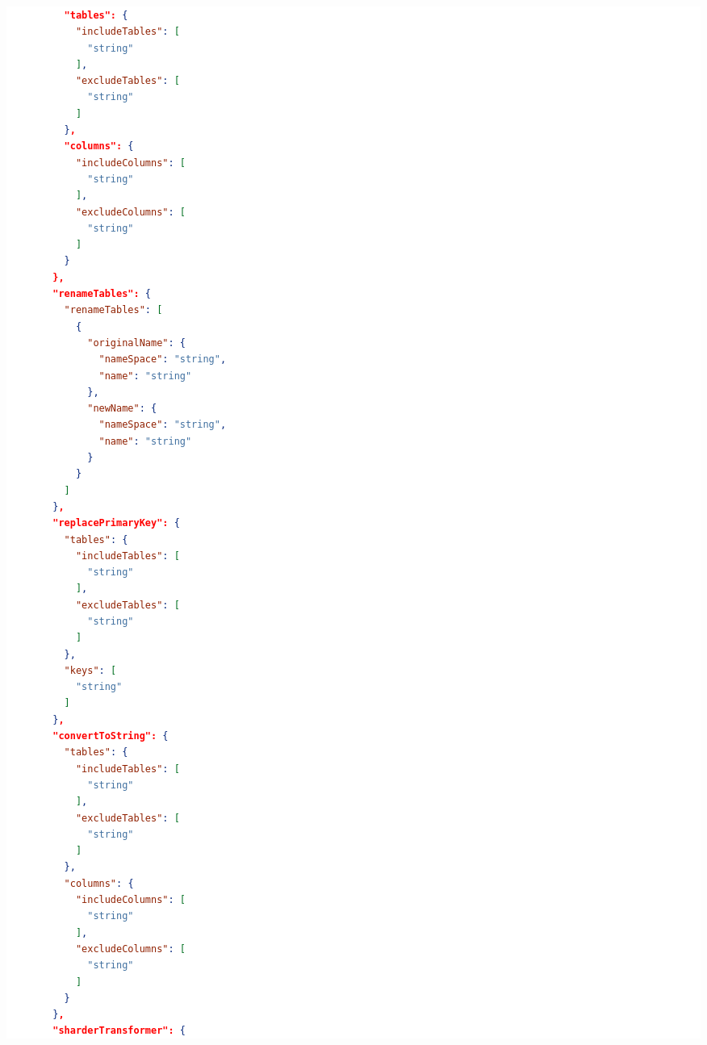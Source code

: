 ```json 
          "tables": {
            "includeTables": [
              "string"
            ],
            "excludeTables": [
              "string"
            ]
          },
          "columns": {
            "includeColumns": [
              "string"
            ],
            "excludeColumns": [
              "string"
            ]
          }
        },
        "renameTables": {
          "renameTables": [
            {
              "originalName": {
                "nameSpace": "string",
                "name": "string"
              },
              "newName": {
                "nameSpace": "string",
                "name": "string"
              }
            }
          ]
        },
        "replacePrimaryKey": {
          "tables": {
            "includeTables": [
              "string"
            ],
            "excludeTables": [
              "string"
            ]
          },
          "keys": [
            "string"
          ]
        },
        "convertToString": {
          "tables": {
            "includeTables": [
              "string"
            ],
            "excludeTables": [
              "string"
            ]
          },
          "columns": {
            "includeColumns": [
              "string"
            ],
            "excludeColumns": [
              "string"
            ]
          }
        },
        "sharderTransformer": {
```